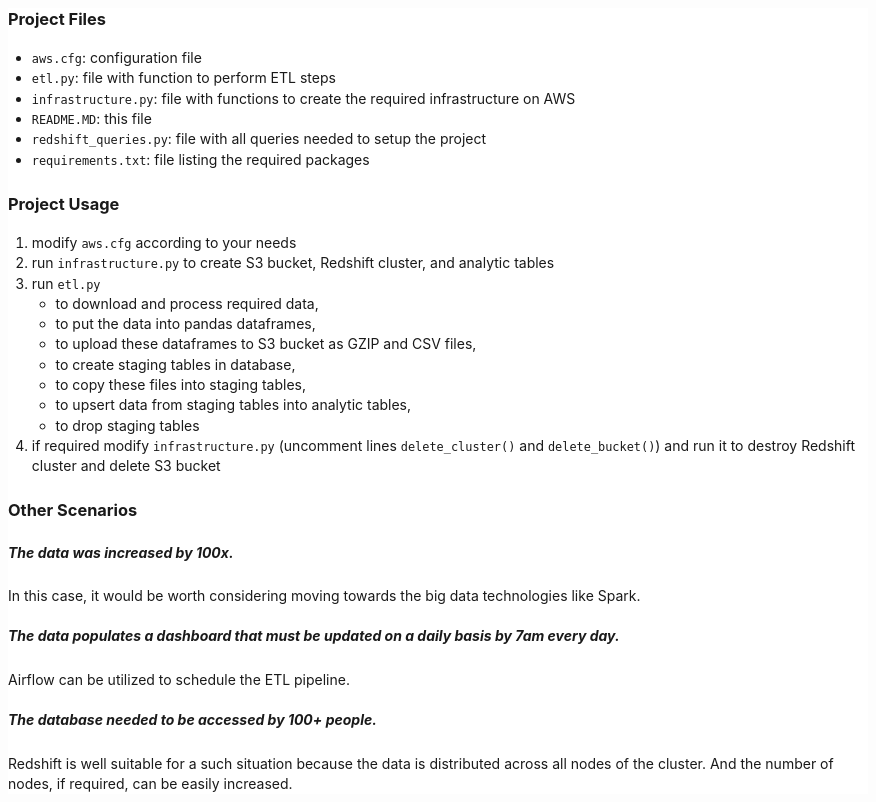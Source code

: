 
### Project Files
* `aws.cfg`: configuration file
* `etl.py`: file with function to perform ETL steps
* `infrastructure.py`: file with functions to create the required infrastructure on AWS
* `README.MD`: this file
* `redshift_queries.py`: file with all queries needed to setup the project
* `requirements.txt`: file listing the required packages

### Project Usage
1. modify `aws.cfg` according to your needs
2. run `infrastructure.py` to create S3 bucket, Redshift cluster, and analytic tables
3. run `etl.py`
   * to download and process required data,
   * to put the data into pandas dataframes,
   * to upload these dataframes to S3 bucket as GZIP and CSV files,
   * to create staging tables in database,
   * to copy these files into staging tables,
   * to upsert data from staging tables into analytic tables,
   * to drop staging tables
4. if required modify `infrastructure.py` (uncomment lines `delete_cluster()` and `delete_bucket()`) and run it to destroy Redshift cluster and delete S3 bucket


### Other Scenarios

##### The data was increased by 100x.
In this case, it would be worth considering moving towards the big data technologies like Spark. 

##### The data populates a dashboard that must be updated on a daily basis by 7am every day.
Airflow can be utilized to schedule the ETL pipeline.

##### The database needed to be accessed by 100+ people.
Redshift is well suitable for a such situation because the data is distributed across all nodes of the cluster. And the number of nodes, if required, can be easily increased.